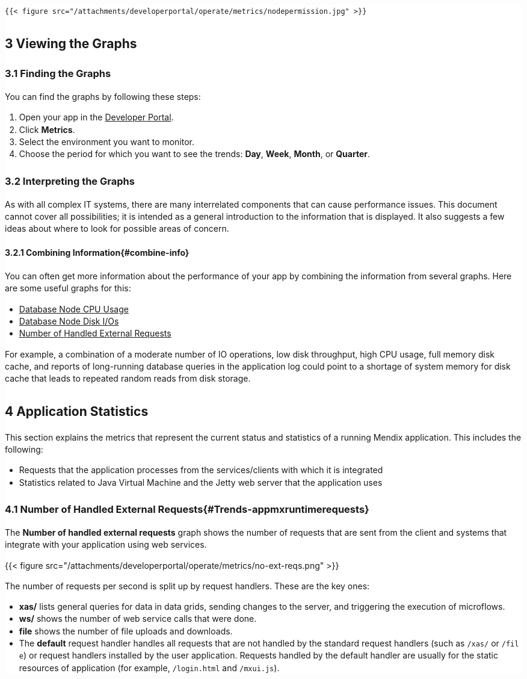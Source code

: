     {{< figure src="/attachments/developerportal/operate/metrics/nodepermission.jpg" >}}

## 3 Viewing the Graphs

### 3.1 Finding the Graphs

You can find the graphs by following these steps:

1. Open your app in the [Developer Portal](http://sprintr.home.mendix.com).
2. Click **Metrics**.
3. Select the environment you want to monitor.
4. Choose the period for which you want to see the trends: **Day**, **Week**, **Month**, or **Quarter**.

### 3.2 Interpreting the Graphs

As with all complex IT systems, there are many interrelated components that can cause performance issues. This document cannot cover all possibilities; it is intended as a general introduction to the information that is displayed. It also suggests a few ideas about where to look for possible areas of concern.

#### 3.2.1 Combining Information{#combine-info}

You can often get more information about the performance of your app by combining the information from several graphs. Here are some useful graphs for this:

* [Database Node CPU Usage](#Trends-dbcpu)
* [Database Node Disk I/Os](#Trends-dbdiskstatsiops)
* [Number of Handled External Requests](#Trends-appmxruntimerequests)

For example, a combination of a moderate number of IO operations, low disk throughput, high CPU usage, full memory disk cache, and reports of long-running database queries in the application log could point to a shortage of system memory for disk cache that leads to repeated random reads from disk storage.

## 4 Application Statistics

This section explains the metrics that represent the current status and statistics of a running Mendix application. This includes the following:

* Requests that the application processes from the services/clients with which it is integrated
* Statistics related to Java Virtual Machine and the Jetty web server that the application uses

### 4.1 Number of Handled External Requests{#Trends-appmxruntimerequests}

The **Number of handled external requests** graph shows the number of requests that are sent from the client and systems that integrate with your application using web services.

{{< figure src="/attachments/developerportal/operate/metrics/no-ext-reqs.png" >}}

The number of requests per second is split up by request handlers. These are the key ones:

* **xas/** lists general queries for data in data grids, sending changes to the server, and triggering the execution of microflows.
* **ws/** shows the number of web service calls that were done.
* **file** shows the number of file uploads and downloads.
* The **default** request handler handles all requests that are not handled by the standard request handlers (such as `/xas/` or `/file`) or request handlers installed by the user application. Requests handled by the default handler are usually for the static resources of application (for example, `/login.html` and `/mxui.js`).
